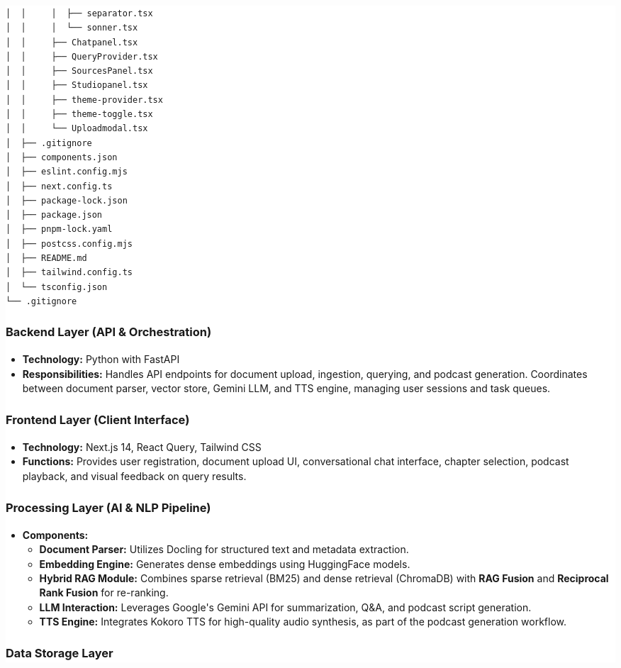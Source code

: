 ```
│  │     │  ├── separator.tsx
│  │     │  └── sonner.tsx
│  │     ├── Chatpanel.tsx
│  │     ├── QueryProvider.tsx
│  │     ├── SourcesPanel.tsx
│  │     ├── Studiopanel.tsx
│  │     ├── theme-provider.tsx
│  │     ├── theme-toggle.tsx
│  │     └── Uploadmodal.tsx
│  ├── .gitignore
│  ├── components.json
│  ├── eslint.config.mjs
│  ├── next.config.ts
│  ├── package-lock.json
│  ├── package.json
│  ├── pnpm-lock.yaml
│  ├── postcss.config.mjs
│  ├── README.md
│  ├── tailwind.config.ts
│  └── tsconfig.json
└── .gitignore

```

### Backend Layer (API & Orchestration)

* **Technology:** Python with FastAPI
* **Responsibilities:** Handles API endpoints for document upload, ingestion, querying, and podcast generation. Coordinates between document parser, vector store, Gemini LLM, and TTS engine, managing user sessions and task queues.

### Frontend Layer (Client Interface)

* **Technology:** Next.js 14, React Query, Tailwind CSS
* **Functions:** Provides user registration, document upload UI, conversational chat interface, chapter selection, podcast playback, and visual feedback on query results.

### Processing Layer (AI & NLP Pipeline)

* **Components:**
    * **Document Parser:** Utilizes Docling for structured text and metadata extraction.
    * **Embedding Engine:** Generates dense embeddings using HuggingFace models.
    * **Hybrid RAG Module:** Combines sparse retrieval (BM25) and dense retrieval (ChromaDB) with **RAG Fusion** and **Reciprocal Rank Fusion** for re-ranking.
    * **LLM Interaction:** Leverages Google's Gemini API for summarization, Q&A, and podcast script generation.
    * **TTS Engine:** Integrates Kokoro TTS for high-quality audio synthesis, as part of the podcast generation workflow.

### Data Storage Layer
